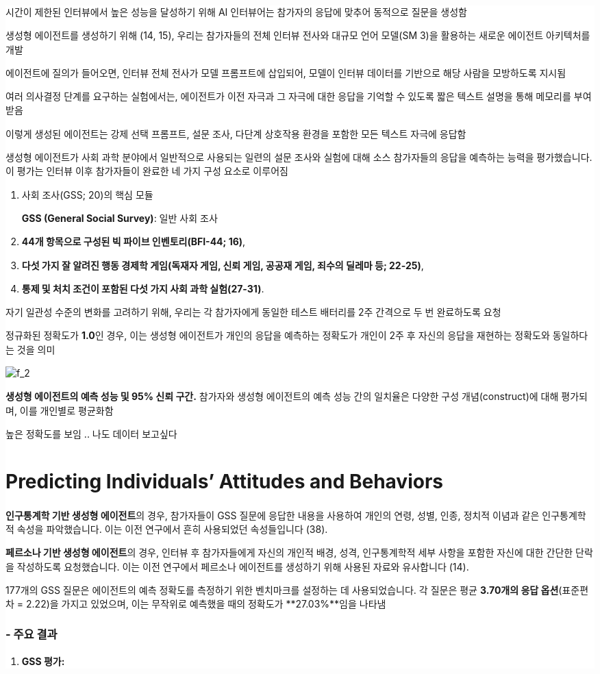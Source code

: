 시간이 제한된 인터뷰에서 높은 성능을 달성하기 위해 AI 인터뷰어는 참가자의 응답에 맞추어 동적으로 질문을 생성함





생성형 에이전트를 생성하기 위해 (14, 15), 우리는 참가자들의 전체 인터뷰 전사와 대규모 언어 모델(SM 3)을 활용하는 새로운 에이전트 아키텍처를 개발

에이전트에 질의가 들어오면, 인터뷰 전체 전사가 모델 프롬프트에 삽입되어, 모델이 인터뷰 데이터를 기반으로 해당 사람을 모방하도록 지시됨

여러 의사결정 단계를 요구하는 실험에서는, 에이전트가 이전 자극과 그 자극에 대한 응답을 기억할 수 있도록 짧은 텍스트 설명을 통해 메모리를 부여받음

이렇게 생성된 에이전트는 강제 선택 프롬프트, 설문 조사, 다단계 상호작용 환경을 포함한 모든 텍스트 자극에 응답함





생성형 에이전트가 사회 과학 분야에서 일반적으로 사용되는 일련의 설문 조사와 실험에 대해 소스 참가자들의 응답을 예측하는 능력을 평가했습니다. 이 평가는 인터뷰 이후 참가자들이 완료한 네 가지 구성 요소로 이루어짐

1. 사회 조사(GSS; 20)의 핵심 모듈

   **GSS (General Social Survey)**: 일반 사회 조사

2. **44개 항목으로 구성된 빅 파이브 인벤토리(BFI-44; 16)**,

3. **다섯 가지 잘 알려진 행동 경제학 게임(독재자 게임, 신뢰 게임, 공공재 게임, 죄수의 딜레마 등; 22-25)**,

4. **통제 및 처치 조건이 포함된 다섯 가지 사회 과학 실험(27-31)**. 





자기 일관성 수준의 변화를 고려하기 위해, 우리는 각 참가자에게 동일한 테스트 배터리를 2주 간격으로 두 번 완료하도록 요청

정규화된 정확도가 **1.0**인 경우, 이는 생성형 에이전트가 개인의 응답을 예측하는 정확도가 개인이 2주 후 자신의 응답을 재현하는 정확도와 동일하다는 것을 의미





![f_2](F:\code\whtngus.github.io\img\2025\Generative_Agent_Simulations_of_1_000_People\f_2.PNG)

**생성형 에이전트의 예측 성능 및 95% 신뢰 구간.** 참가자와 생성형 에이전트의 예측 성능 간의 일치율은 다양한 구성 개념(construct)에 대해 평가되며, 이를 개인별로 평균화함

높은 정확도를 보임 .. 나도 데이터 보고싶다 

# Predicting Individuals’ Attitudes and Behaviors

**인구통계학 기반 생성형 에이전트**의 경우, 참가자들이 GSS 질문에 응답한 내용을 사용하여 개인의 연령, 성별, 인종, 정치적 이념과 같은 인구통계학적 속성을 파악했습니다. 이는 이전 연구에서 흔히 사용되었던 속성들입니다 (38).

**페르소나 기반 생성형 에이전트**의 경우, 인터뷰 후 참가자들에게 자신의 개인적 배경, 성격, 인구통계학적 세부 사항을 포함한 자신에 대한 간단한 단락을 작성하도록 요청했습니다. 이는 이전 연구에서 페르소나 에이전트를 생성하기 위해 사용된 자료와 유사합니다 (14).

177개의 GSS 질문은 에이전트의 예측 정확도를 측정하기 위한 벤치마크를 설정하는 데 사용되었습니다. 각 질문은 평균 **3.70개의 응답 옵션**(표준편차 = 2.22)을 가지고 있었으며, 이는 무작위로 예측했을 때의 정확도가 **27.03%**임을 나타냄



### - 주요 결과

1. **GSS 평가:**
